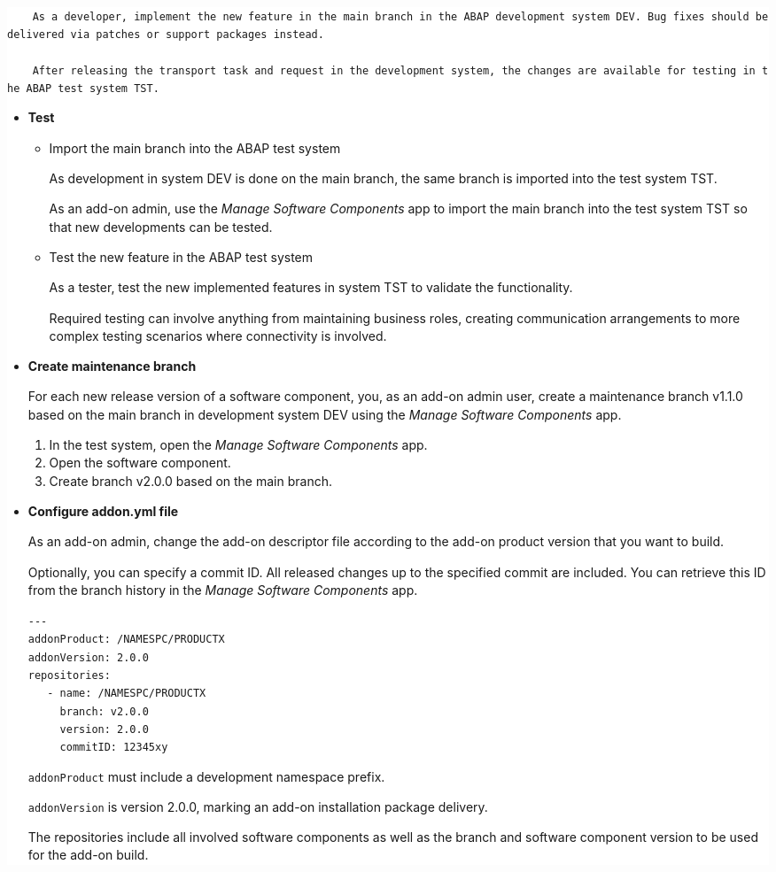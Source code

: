         As a developer, implement the new feature in the main branch in the ABAP development system DEV. Bug fixes should be delivered via patches or support packages instead.

        After releasing the transport task and request in the development system, the changes are available for testing in the ABAP test system TST.


-   **Test**
    -   Import the main branch into the ABAP test system

        As development in system DEV is done on the main branch, the same branch is imported into the test system TST.

        As an add-on admin, use the *Manage Software Components* app to import the main branch into the test system TST so that new developments can be tested.

    -   Test the new feature in the ABAP test system

        As a tester, test the new implemented features in system TST to validate the functionality.

        Required testing can involve anything from maintaining business roles, creating communication arrangements to more complex testing scenarios where connectivity is involved.


-   **Create maintenance branch**

    For each new release version of a software component, you, as an add-on admin user, create a maintenance branch v1.1.0 based on the main branch in development system DEV using the *Manage Software Components* app.

    1.  In the test system, open the *Manage Software Components* app.
    2.  Open the software component.
    3.  Create branch v2.0.0 based on the main branch.

-   **Configure addon.yml file**

    As an add-on admin, change the add-on descriptor file according to the add-on product version that you want to build.

    Optionally, you can specify a commit ID. All released changes up to the specified commit are included. You can retrieve this ID from the branch history in the *Manage Software Components* app.

    ```
    ---
    addonProduct: /NAMESPC/PRODUCTX
    addonVersion: 2.0.0
    repositories:
       - name: /NAMESPC/PRODUCTX
         branch: v2.0.0
         version: 2.0.0
         commitID: 12345xy
    ```

    `addonProduct` must include a development namespace prefix.

    `addonVersion` is version 2.0.0, marking an add-on installation package delivery.

    The repositories include all involved software components as well as the branch and software component version to be used for the add-on build.
